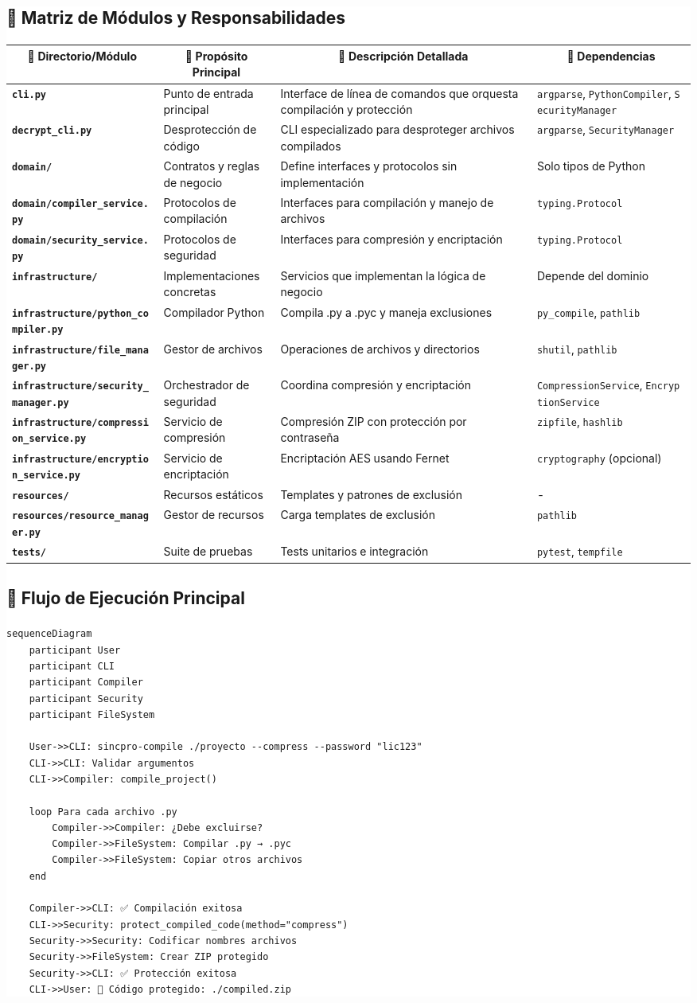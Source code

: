 ## 📁 Matriz de Módulos y Responsabilidades

| 📂 Directorio/Módulo | 🎯 Propósito Principal | 📝 Descripción Detallada | 🔗 Dependencias |
|---------------------|------------------------|---------------------------|------------------|
| **`cli.py`** | Punto de entrada principal | Interface de línea de comandos que orquesta compilación y protección | `argparse`, `PythonCompiler`, `SecurityManager` |
| **`decrypt_cli.py`** | Desprotección de código | CLI especializado para desproteger archivos compilados | `argparse`, `SecurityManager` |
| **`domain/`** | Contratos y reglas de negocio | Define interfaces y protocolos sin implementación | Solo tipos de Python |
| **`domain/compiler_service.py`** | Protocolos de compilación | Interfaces para compilación y manejo de archivos | `typing.Protocol` |
| **`domain/security_service.py`** | Protocolos de seguridad | Interfaces para compresión y encriptación | `typing.Protocol` |
| **`infrastructure/`** | Implementaciones concretas | Servicios que implementan la lógica de negocio | Depende del dominio |
| **`infrastructure/python_compiler.py`** | Compilador Python | Compila .py a .pyc y maneja exclusiones | `py_compile`, `pathlib` |
| **`infrastructure/file_manager.py`** | Gestor de archivos | Operaciones de archivos y directorios | `shutil`, `pathlib` |
| **`infrastructure/security_manager.py`** | Orchestrador de seguridad | Coordina compresión y encriptación | `CompressionService`, `EncryptionService` |
| **`infrastructure/compression_service.py`** | Servicio de compresión | Compresión ZIP con protección por contraseña | `zipfile`, `hashlib` |
| **`infrastructure/encryption_service.py`** | Servicio de encriptación | Encriptación AES usando Fernet | `cryptography` (opcional) |
| **`resources/`** | Recursos estáticos | Templates y patrones de exclusión | - |
| **`resources/resource_manager.py`** | Gestor de recursos | Carga templates de exclusión | `pathlib` |
| **`tests/`** | Suite de pruebas | Tests unitarios e integración | `pytest`, `tempfile` |

## 🔄 Flujo de Ejecución Principal

```mermaid
sequenceDiagram
    participant User
    participant CLI
    participant Compiler
    participant Security
    participant FileSystem
    
    User->>CLI: sincpro-compile ./proyecto --compress --password "lic123"
    CLI->>CLI: Validar argumentos
    CLI->>Compiler: compile_project()
    
    loop Para cada archivo .py
        Compiler->>Compiler: ¿Debe excluirse?
        Compiler->>FileSystem: Compilar .py → .pyc
        Compiler->>FileSystem: Copiar otros archivos
    end
    
    Compiler->>CLI: ✅ Compilación exitosa
    CLI->>Security: protect_compiled_code(method="compress")
    Security->>Security: Codificar nombres archivos
    Security->>FileSystem: Crear ZIP protegido
    Security->>CLI: ✅ Protección exitosa
    CLI->>User: 🎉 Código protegido: ./compiled.zip
```
